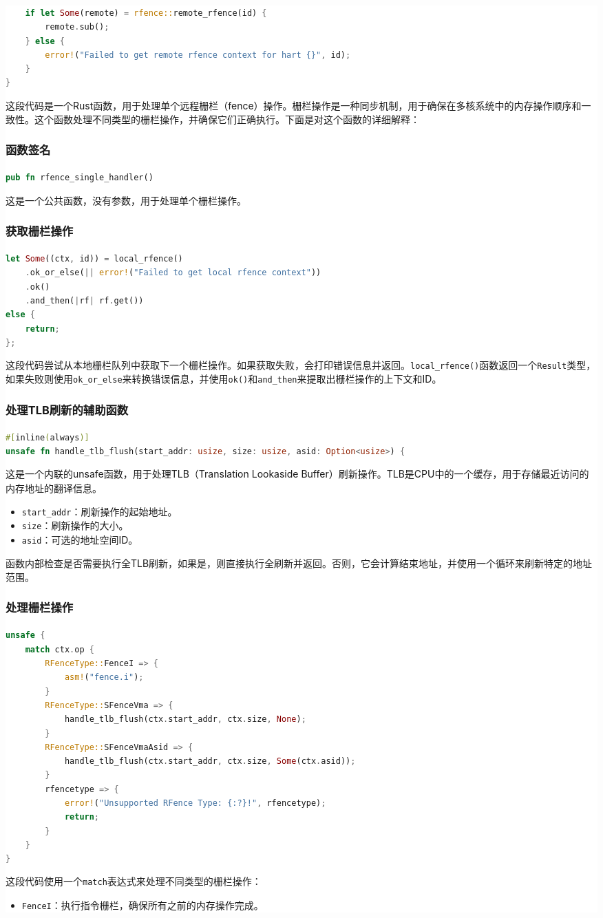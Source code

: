 ~~~rust
    if let Some(remote) = rfence::remote_rfence(id) {
        remote.sub();
    } else {
        error!("Failed to get remote rfence context for hart {}", id);
    }
}
~~~

这段代码是一个Rust函数，用于处理单个远程栅栏（fence）操作。栅栏操作是一种同步机制，用于确保在多核系统中的内存操作顺序和一致性。这个函数处理不同类型的栅栏操作，并确保它们正确执行。下面是对这个函数的详细解释：

### 函数签名
```rust
pub fn rfence_single_handler()
```
这是一个公共函数，没有参数，用于处理单个栅栏操作。

### 获取栅栏操作
```rust
let Some((ctx, id)) = local_rfence()
    .ok_or_else(|| error!("Failed to get local rfence context"))
    .ok()
    .and_then(|rf| rf.get())
else {
    return;
};
```
这段代码尝试从本地栅栏队列中获取下一个栅栏操作。如果获取失败，会打印错误信息并返回。`local_rfence()`函数返回一个`Result`类型，如果失败则使用`ok_or_else`来转换错误信息，并使用`ok()`和`and_then`来提取出栅栏操作的上下文和ID。

### 处理TLB刷新的辅助函数
```rust
#[inline(always)]
unsafe fn handle_tlb_flush(start_addr: usize, size: usize, asid: Option<usize>) {
```
这是一个内联的unsafe函数，用于处理TLB（Translation Lookaside Buffer）刷新操作。TLB是CPU中的一个缓存，用于存储最近访问的内存地址的翻译信息。

- `start_addr`：刷新操作的起始地址。
- `size`：刷新操作的大小。
- `asid`：可选的地址空间ID。

函数内部检查是否需要执行全TLB刷新，如果是，则直接执行全刷新并返回。否则，它会计算结束地址，并使用一个循环来刷新特定的地址范围。

### 处理栅栏操作
```rust
unsafe {
    match ctx.op {
        RFenceType::FenceI => {
            asm!("fence.i");
        }
        RFenceType::SFenceVma => {
            handle_tlb_flush(ctx.start_addr, ctx.size, None);
        }
        RFenceType::SFenceVmaAsid => {
            handle_tlb_flush(ctx.start_addr, ctx.size, Some(ctx.asid));
        }
        rfencetype => {
            error!("Unsupported RFence Type: {:?}!", rfencetype);
            return;
        }
    }
}
```
这段代码使用一个`match`表达式来处理不同类型的栅栏操作：
- `FenceI`：执行指令栅栏，确保所有之前的内存操作完成。
